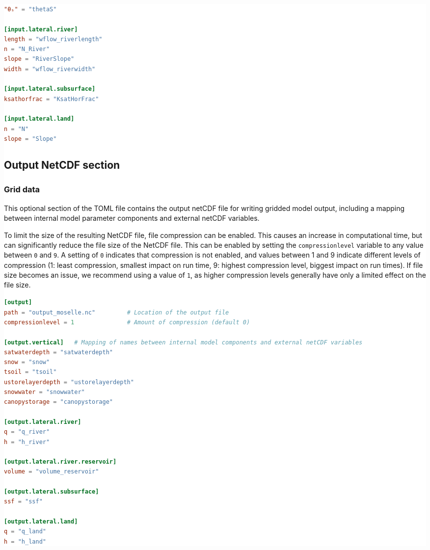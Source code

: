 ```toml
"θₛ" = "thetaS"

[input.lateral.river]
length = "wflow_riverlength"
n = "N_River"
slope = "RiverSlope"
width = "wflow_riverwidth"

[input.lateral.subsurface]
ksathorfrac = "KsatHorFrac"

[input.lateral.land]
n = "N"
slope = "Slope"
```

## Output NetCDF section

### Grid data
This optional section of the TOML file contains the output netCDF file for writing gridded
model output, including a mapping between internal model parameter components and external
netCDF variables.

To limit the size of the resulting NetCDF file, file compression can be enabled. This causes
an increase in computational time, but can significantly reduce the file size of the NetCDF
file. This can be enabled by setting the `compressionlevel` variable to any value between
`0` and `9`. A setting of `0` indicates that compression is not enabled, and values between
1 and 9 indicate different levels of compression (1: least compression, smallest impact on
run time, 9: highest compression level, biggest impact on run times). If file size becomes
an issue, we recommend using a value of `1`, as higher compression levels generally have
only a limited effect on the file size.

```toml
[output]
path = "output_moselle.nc"         # Location of the output file
compressionlevel = 1               # Amount of compression (default 0)

[output.vertical]   # Mapping of names between internal model components and external netCDF variables
satwaterdepth = "satwaterdepth"
snow = "snow"
tsoil = "tsoil"
ustorelayerdepth = "ustorelayerdepth"
snowwater = "snowwater"
canopystorage = "canopystorage"

[output.lateral.river]
q = "q_river"
h = "h_river"

[output.lateral.river.reservoir]
volume = "volume_reservoir"

[output.lateral.subsurface]
ssf = "ssf"

[output.lateral.land]
q = "q_land"
h = "h_land"
```
